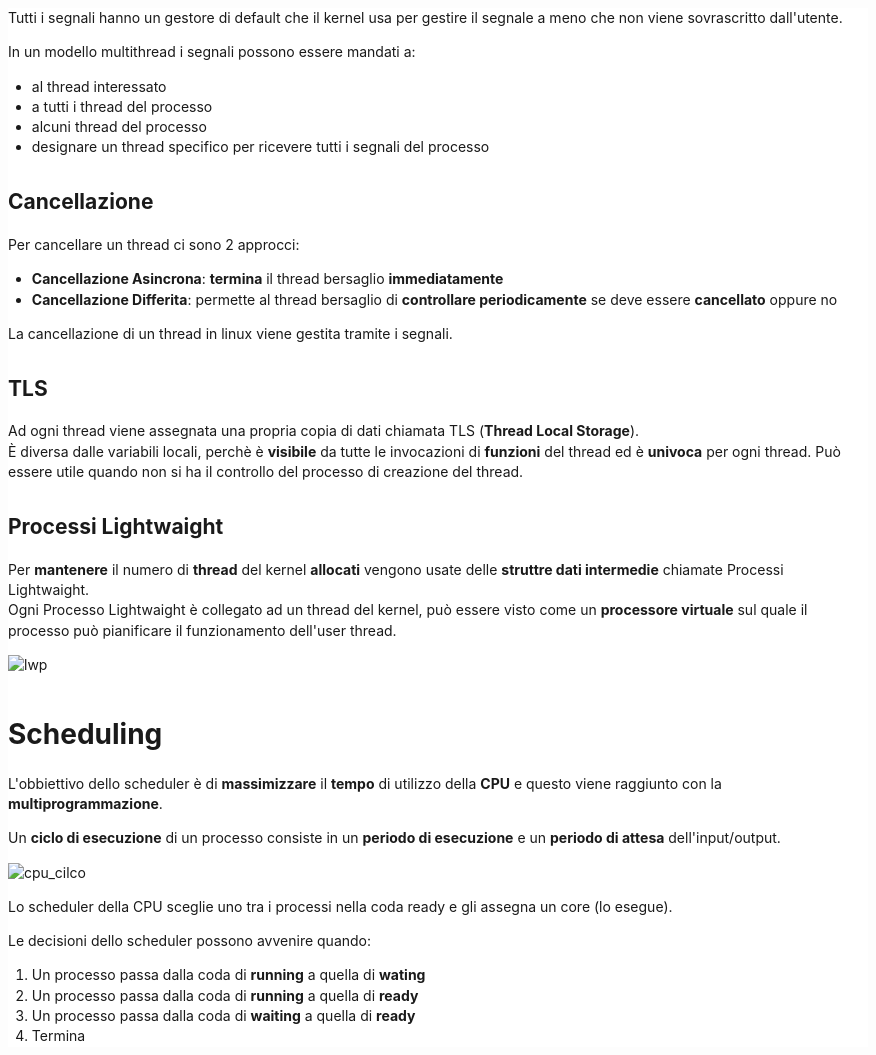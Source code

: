 Tutti i segnali hanno un gestore di default che il kernel usa per gestire il segnale a meno che non viene sovrascritto dall'utente.

In un modello multithread i segnali possono essere mandati a:

* al thread interessato
* a tutti i thread del processo
* alcuni thread del processo
* designare un thread specifico per ricevere tutti i segnali del processo

## Cancellazione

Per cancellare un thread ci sono 2 approcci:

* **Cancellazione Asincrona**: **termina** il thread bersaglio **immediatamente**
* **Cancellazione Differita**: permette al thread bersaglio di **controllare periodicamente** se deve essere **cancellato** oppure no

La cancellazione di un thread in linux viene gestita tramite i segnali.

## TLS

Ad ogni thread viene assegnata una propria copia di dati chiamata TLS (**Thread Local Storage**).<br>
È diversa dalle variabili locali, perchè è **visibile** da tutte le invocazioni di **funzioni** del thread ed è **univoca** per ogni thread. Può essere utile quando non si ha il controllo del processo di creazione del thread.

## Processi Lightwaight

Per **mantenere** il numero di **thread** del kernel **allocati** vengono usate delle **struttre dati intermedie** chiamate Processi Lightwaight.<br>
Ogni Processo Lightwaight è collegato ad un thread del kernel, può essere visto come un **processore virtuale** sul quale il processo può pianificare il funzionamento dell'user thread.

![lwp](/imgs/lwp.png)

# Scheduling

L'obbiettivo dello scheduler è di **massimizzare** il **tempo** di utilizzo della **CPU** e questo viene raggiunto con la **multiprogrammazione**.

Un **ciclo di esecuzione** di un processo consiste in un **periodo di esecuzione** e un **periodo di attesa** dell'input/output.

![cpu_cilco](/imgs/cpu_cilo.png)

Lo scheduler della CPU sceglie uno tra i processi nella coda ready e gli assegna un core (lo esegue).

Le decisioni dello scheduler possono avvenire quando:

1. Un processo passa dalla coda di **running** a quella di **wating**
2. Un processo passa dalla coda di **running** a quella di **ready**
3. Un processo passa dalla coda di **waiting** a quella di **ready**
4. Termina
